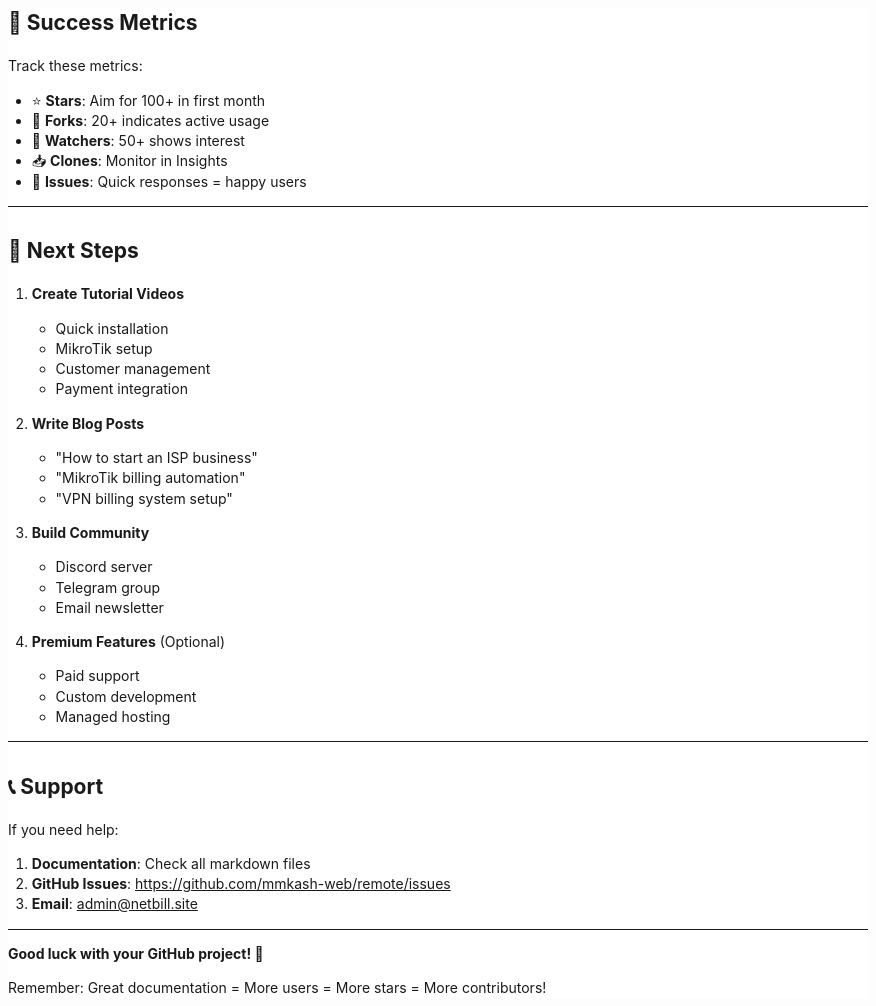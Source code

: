 
## 🎯 Success Metrics

Track these metrics:

- ⭐ **Stars**: Aim for 100+ in first month
- 🍴 **Forks**: 20+ indicates active usage
- 👀 **Watchers**: 50+ shows interest
- 📥 **Clones**: Monitor in Insights
- 🐛 **Issues**: Quick responses = happy users

---

## 🚀 Next Steps

1. **Create Tutorial Videos**
   - Quick installation
   - MikroTik setup
   - Customer management
   - Payment integration

2. **Write Blog Posts**
   - "How to start an ISP business"
   - "MikroTik billing automation"
   - "VPN billing system setup"

3. **Build Community**
   - Discord server
   - Telegram group
   - Email newsletter

4. **Premium Features** (Optional)
   - Paid support
   - Custom development
   - Managed hosting

---

## 📞 Support

If you need help:

1. **Documentation**: Check all markdown files
2. **GitHub Issues**: https://github.com/mmkash-web/remote/issues
3. **Email**: admin@netbill.site

---

**Good luck with your GitHub project! 🚀**

Remember: Great documentation = More users = More stars = More contributors!

